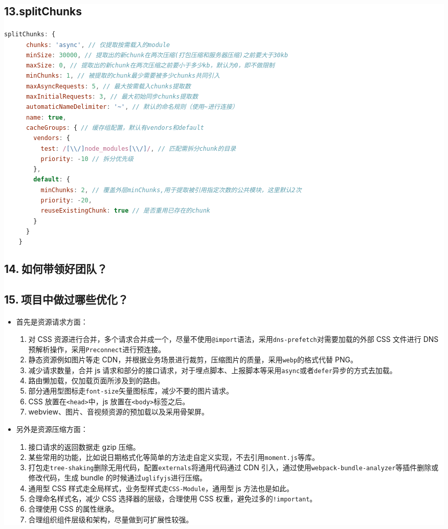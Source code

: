 ## 13.splitChunks

```js
splitChunks: {
      chunks: 'async', // 仅提取按需载入的module
      minSize: 30000, // 提取出的新chunk在两次压缩(打包压缩和服务器压缩)之前要大于30kb
      maxSize: 0, // 提取出的新chunk在两次压缩之前要小于多少kb，默认为0，即不做限制
      minChunks: 1, // 被提取的chunk最少需要被多少chunks共同引入
      maxAsyncRequests: 5, // 最大按需载入chunks提取数
      maxInitialRequests: 3, // 最大初始同步chunks提取数
      automaticNameDelimiter: '~', // 默认的命名规则（使用~进行连接）
      name: true,
      cacheGroups: { // 缓存组配置，默认有vendors和default
        vendors: {
          test: /[\\/]node_modules[\\/]/, // 匹配需拆分chunk的目录
          priority: -10 // 拆分优先级
        },
        default: {
          minChunks: 2, // 覆盖外层minChunks,用于提取被引用指定次数的公共模块，这里默认2次
          priority: -20,
          reuseExistingChunk: true // 是否重用已存在的chunk
        }
      }
    }
```

## 14. 如何带领好团队？

## 15. 项目中做过哪些优化？

- 首先是资源请求方面：

  1. 对 CSS 资源进行合并，多个请求合并成一个，尽量不使用`@import`语法，采用`dns-prefetch`对需要加载的外部 CSS 文件进行 DNS 预解析操作，采用`Preconnect`进行预连接。
  2. 静态资源例如图片等走 CDN，并根据业务场景进行裁剪，压缩图片的质量，采用`webp`的格式代替 PNG。
  3. 减少请求数量，合并 js 请求和部分的接口请求，对于埋点脚本、上报脚本等采用`async`或者`defer`异步的方式去加载。
  4. 路由懒加载，仅加载页面所涉及到的路由。
  5. 部分通用型图标走`font-size`矢量图标库，减少不要的图片请求。
  6. CSS 放置在`<head>`中，js 放置在`<body>`标签之后。
  7. webview、图片、音视频资源的预加载以及采用骨架屏。

- 另外是资源压缩方面：

  1. 接口请求的返回数据走 gzip 压缩。
  2. 某些常用的功能，比如说日期格式化等简单的方法走自定义实现，不去引用`moment.js`等库。
  3. 打包走`tree-shaking`删除无用代码，配置`externals`将通用代码通过 CDN 引入，通过使用`webpack-bundle-analyzer`等插件删除或修改代码，生成 bundle 的时候通过`uglifyjs`进行压缩。
  4. 通用型 CSS 样式走全局样式，业务型样式走`CSS-Module`，通用型 js 方法也是如此。
  5. 合理命名样式名，减少 CSS 选择器的层级，合理使用 CSS 权重，避免过多的`!important`。
  6. 合理使用 CSS 的属性继承。
  7. 合理组织组件层级和架构，尽量做到可扩展性较强。
